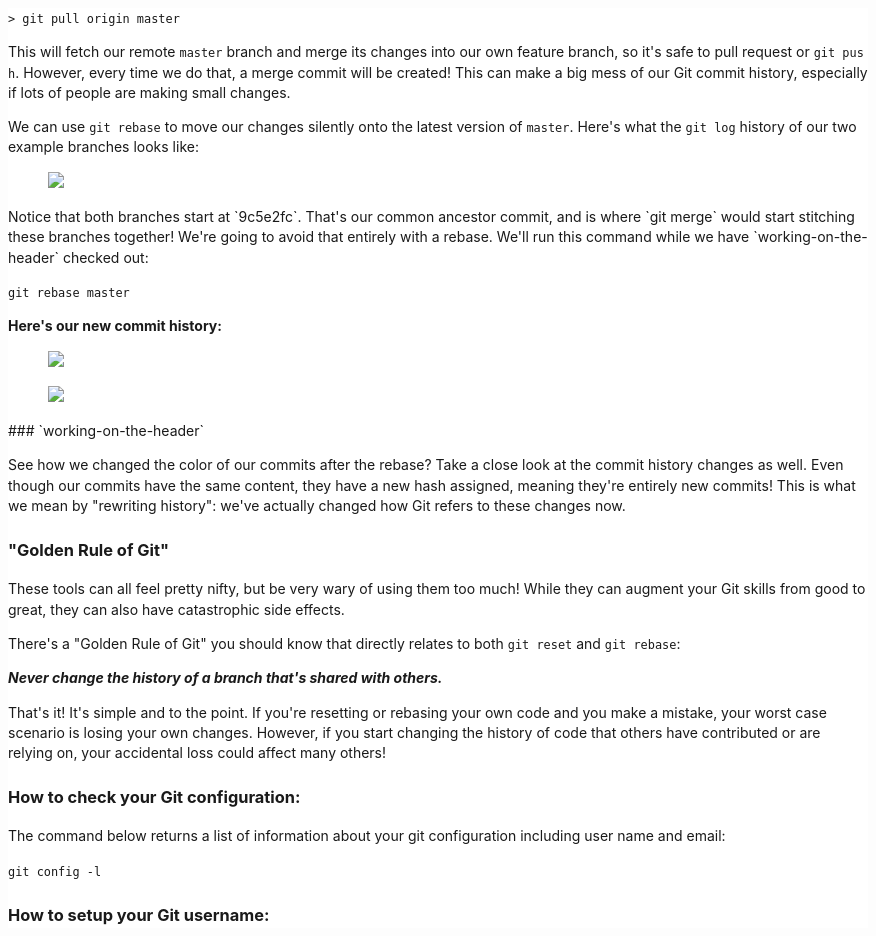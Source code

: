     > git pull origin master

This will fetch our remote `master` branch and merge its changes into our own feature branch, so it's safe to pull request or `git push`. However, every time we do that, a merge commit will be created! This can make a big mess of our Git commit history, especially if lots of people are making small changes.

We can use `git rebase` to move our changes silently onto the latest version of `master`. Here's what the `git log` history of our two example branches looks like:

<figure>
<img src="https://cdn-images-1.medium.com/max/800/1*pzCQZEyJD3-NHcNRCTwxiQ.png" class="graf-image" />
</figure>Notice that both branches start at `9c5e2fc`. That's our common ancestor commit, and is where `git merge` would start stitching these branches together! We're going to avoid that entirely with a rebase. We'll run this command while we have `working-on-the-header` checked out:

    git rebase master

**Here's our new commit history:**

<figure>
<img src="https://cdn-images-1.medium.com/max/800/1*1cH8OazC0L0pxZzfCdwXog.png" class="graf-image" />
</figure>
<figure>
<img src="https://cdn-images-1.medium.com/max/800/1*GswbfYSlQ3q0VeCdv29cww.png" class="graf-image" />
</figure>### `working-on-the-header`

See how we changed the color of our commits after the rebase? Take a close look at the commit history changes as well. Even though our commits have the same content, they have a new hash assigned, meaning they're entirely new commits! This is what we mean by "rewriting history": we've actually changed how Git refers to these changes now.

### "Golden Rule of Git"

These tools can all feel pretty nifty, but be very wary of using them too much! While they can augment your Git skills from good to great, they can also have catastrophic side effects.

There's a "Golden Rule of Git" you should know that directly relates to both `git reset` and `git rebase`:

**_Never change the history of a branch that's shared with others._**

That's it! It's simple and to the point. If you're resetting or rebasing your own code and you make a mistake, your worst case scenario is losing your own changes. However, if you start changing the history of code that others have contributed or are relying on, your accidental loss could affect many others!

### How to check your Git configuration:

The command below returns a list of information about your git configuration including user name and email:

    git config -l

### How to setup your Git username:
